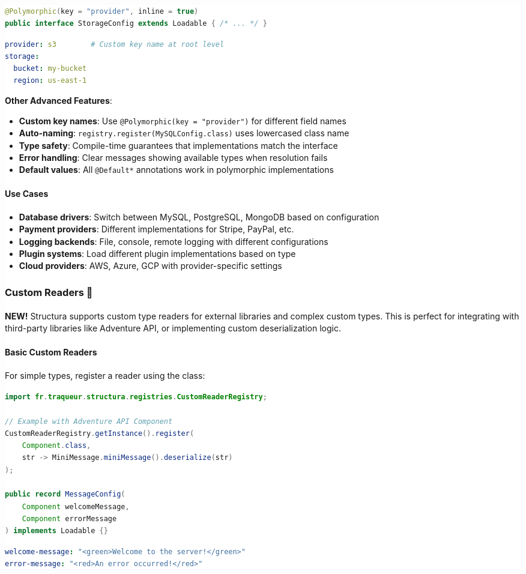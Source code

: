 ```java
@Polymorphic(key = "provider", inline = true)
public interface StorageConfig extends Loadable { /* ... */ }
```

```yaml
provider: s3        # Custom key name at root level
storage:
  bucket: my-bucket
  region: us-east-1
```

**Other Advanced Features**:

- **Custom key names**: Use `@Polymorphic(key = "provider")` for different field names
- **Auto-naming**: `registry.register(MySQLConfig.class)` uses lowercased class name
- **Type safety**: Compile-time guarantees that implementations match the interface
- **Error handling**: Clear messages showing available types when resolution fails
- **Default values**: All `@Default*` annotations work in polymorphic implementations

#### Use Cases

- **Database drivers**: Switch between MySQL, PostgreSQL, MongoDB based on configuration
- **Payment providers**: Different implementations for Stripe, PayPal, etc.
- **Logging backends**: File, console, remote logging with different configurations
- **Plugin systems**: Load different plugin implementations based on type
- **Cloud providers**: AWS, Azure, GCP with provider-specific settings

### Custom Readers 📖

**NEW!** Structura supports custom type readers for external libraries and complex custom types. This is perfect for integrating with third-party libraries like Adventure API, or implementing custom deserialization logic.

#### Basic Custom Readers

For simple types, register a reader using the class:

```java
import fr.traqueur.structura.registries.CustomReaderRegistry;

// Example with Adventure API Component
CustomReaderRegistry.getInstance().register(
    Component.class,
    str -> MiniMessage.miniMessage().deserialize(str)
);

public record MessageConfig(
    Component welcomeMessage,
    Component errorMessage
) implements Loadable {}
```

```yaml
welcome-message: "<green>Welcome to the server!</green>"
error-message: "<red>An error occurred!</red>"
```
